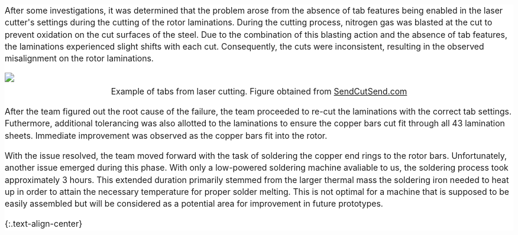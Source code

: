 After some investigations, it was determined that the problem arose from the absence of tab features being enabled in the laser cutter's settings during the cutting of the rotor laminations. During the cutting process, nitrogen gas was blasted at the cut to prevent oxidation on the cut surfaces of the steel. Due to the combination of this blasting action and the absence of tab features, the laminations experienced slight shifts with each cut. Consequently, the cuts were inconsistent, resulting in the observed misalignment on the rotor laminations.

<img src="https://sendcutsend.com/wp-content/uploads/2019/06/microtabs_1024x1024-1024x594.png" width="1000" >
<figcaption align = "center">
  Example of tabs from laser cutting. Figure obtained from <a href="https://sendcutsend.com/faq/what-are-tabs-how-can-they-be-removed/">SendCutSend.com</a>
</figcaption>

After the team figured out the root cause of the failure, the team proceeded to re-cut the laminations with the correct tab settings. Futhermore, additional tolerancing was also allotted to the laminations to ensure the copper bars cut fit through all 43 lamination sheets. Immediate improvement was observed as the copper bars fit into the rotor.  

With the issue resolved, the team moved forward with the task of soldering the copper end rings to the rotor bars. Unfortunately, another issue emerged during this phase. With only a low-powered soldering machine avaliable to us, the soldering process took approximately 3 hours. This extended duration primarily stemmed from the larger thermal mass the soldering iron needed to heat up in order to attain the necessary temperature for proper solder melting. This is not optimal for a machine that is supposed to be easily assembled but will be considered as a potential area for improvement in future prototypes. 

{:.text-align-center}